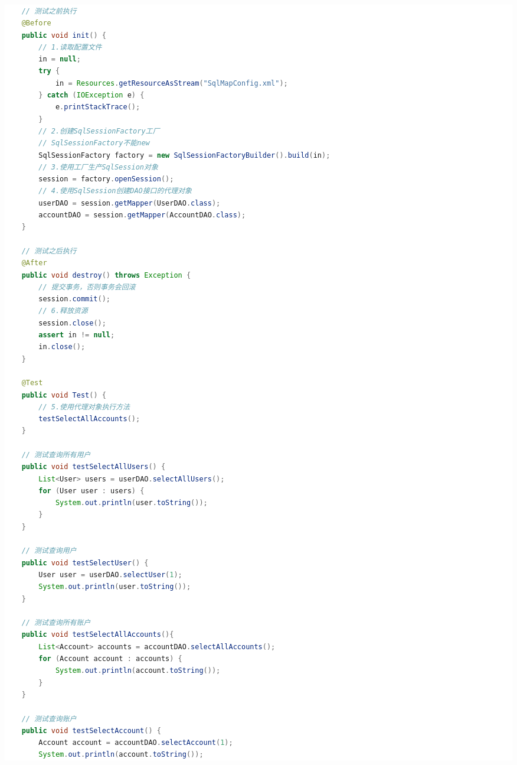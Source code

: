 ```java
    // 测试之前执行
    @Before
    public void init() {
        // 1.读取配置文件
        in = null;
        try {
            in = Resources.getResourceAsStream("SqlMapConfig.xml");
        } catch (IOException e) {
            e.printStackTrace();
        }
        // 2.创建SqlSessionFactory工厂
        // SqlSessionFactory不能new
        SqlSessionFactory factory = new SqlSessionFactoryBuilder().build(in);
        // 3.使用工厂生产SqlSession对象
        session = factory.openSession();
        // 4.使用SqlSession创建DAO接口的代理对象
        userDAO = session.getMapper(UserDAO.class);
        accountDAO = session.getMapper(AccountDAO.class);
    }

    // 测试之后执行
    @After
    public void destroy() throws Exception {
        // 提交事务，否则事务会回滚
        session.commit();
        // 6.释放资源
        session.close();
        assert in != null;
        in.close();
    }

    @Test
    public void Test() {
        // 5.使用代理对象执行方法
        testSelectAllAccounts();
    }

    // 测试查询所有用户
    public void testSelectAllUsers() {
        List<User> users = userDAO.selectAllUsers();
        for (User user : users) {
            System.out.println(user.toString());
        }
    }

    // 测试查询用户
    public void testSelectUser() {
        User user = userDAO.selectUser(1);
        System.out.println(user.toString());
    }

    // 测试查询所有账户
    public void testSelectAllAccounts(){
        List<Account> accounts = accountDAO.selectAllAccounts();
        for (Account account : accounts) {
            System.out.println(account.toString());
        }
    }

    // 测试查询账户
    public void testSelectAccount() {
        Account account = accountDAO.selectAccount(1);
        System.out.println(account.toString());
```